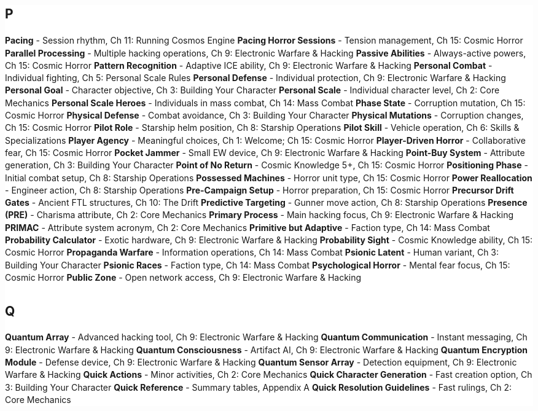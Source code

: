 ## P

**Pacing** - Session rhythm, Ch 11: Running Cosmos Engine
**Pacing Horror Sessions** - Tension management, Ch 15: Cosmic Horror
**Parallel Processing** - Multiple hacking operations, Ch 9: Electronic Warfare & Hacking
**Passive Abilities** - Always-active powers, Ch 15: Cosmic Horror
**Pattern Recognition** - Adaptive ICE ability, Ch 9: Electronic Warfare & Hacking
**Personal Combat** - Individual fighting, Ch 5: Personal Scale Rules
**Personal Defense** - Individual protection, Ch 9: Electronic Warfare & Hacking
**Personal Goal** - Character objective, Ch 3: Building Your Character
**Personal Scale** - Individual character level, Ch 2: Core Mechanics
**Personal Scale Heroes** - Individuals in mass combat, Ch 14: Mass Combat
**Phase State** - Corruption mutation, Ch 15: Cosmic Horror
**Physical Defense** - Combat avoidance, Ch 3: Building Your Character
**Physical Mutations** - Corruption changes, Ch 15: Cosmic Horror
**Pilot Role** - Starship helm position, Ch 8: Starship Operations
**Pilot Skill** - Vehicle operation, Ch 6: Skills & Specializations
**Player Agency** - Meaningful choices, Ch 1: Welcome; Ch 15: Cosmic Horror
**Player-Driven Horror** - Collaborative fear, Ch 15: Cosmic Horror
**Pocket Jammer** - Small EW device, Ch 9: Electronic Warfare & Hacking
**Point-Buy System** - Attribute generation, Ch 3: Building Your Character
**Point of No Return** - Cosmic Knowledge 5+, Ch 15: Cosmic Horror
**Positioning Phase** - Initial combat setup, Ch 8: Starship Operations
**Possessed Machines** - Horror unit type, Ch 15: Cosmic Horror
**Power Reallocation** - Engineer action, Ch 8: Starship Operations
**Pre-Campaign Setup** - Horror preparation, Ch 15: Cosmic Horror
**Precursor Drift Gates** - Ancient FTL structures, Ch 10: The Drift
**Predictive Targeting** - Gunner move action, Ch 8: Starship Operations
**Presence (PRE)** - Charisma attribute, Ch 2: Core Mechanics
**Primary Process** - Main hacking focus, Ch 9: Electronic Warfare & Hacking
**PRIMAC** - Attribute system acronym, Ch 2: Core Mechanics
**Primitive but Adaptive** - Faction type, Ch 14: Mass Combat
**Probability Calculator** - Exotic hardware, Ch 9: Electronic Warfare & Hacking
**Probability Sight** - Cosmic Knowledge ability, Ch 15: Cosmic Horror
**Propaganda Warfare** - Information operations, Ch 14: Mass Combat
**Psionic Latent** - Human variant, Ch 3: Building Your Character
**Psionic Races** - Faction type, Ch 14: Mass Combat
**Psychological Horror** - Mental fear focus, Ch 15: Cosmic Horror
**Public Zone** - Open network access, Ch 9: Electronic Warfare & Hacking

## Q

**Quantum Array** - Advanced hacking tool, Ch 9: Electronic Warfare & Hacking
**Quantum Communication** - Instant messaging, Ch 9: Electronic Warfare & Hacking
**Quantum Consciousness** - Artifact AI, Ch 9: Electronic Warfare & Hacking
**Quantum Encryption Module** - Defense device, Ch 9: Electronic Warfare & Hacking
**Quantum Sensor Array** - Detection equipment, Ch 9: Electronic Warfare & Hacking
**Quick Actions** - Minor activities, Ch 2: Core Mechanics
**Quick Character Generation** - Fast creation option, Ch 3: Building Your Character
**Quick Reference** - Summary tables, Appendix A
**Quick Resolution Guidelines** - Fast rulings, Ch 2: Core Mechanics
